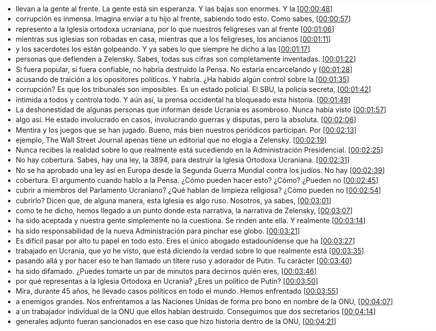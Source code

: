 *  llevan a la gente al frente. La gente está sin esperanza. Y las bajas son enormes. Y la [[00:00:48](https://www.youtube.com/watch?v=T0DE7JWI5hA&t=48.04s)]
*  corrupción es inmensa. Imagina enviar a tu hijo al frente, sabiendo todo esto. Como sabes, [[00:00:57](https://www.youtube.com/watch?v=T0DE7JWI5hA&t=57.88s)]
*  represento a la Iglesia ortodoxa ucraniana, por lo que nuestros feligreses van al frente [[00:01:06](https://www.youtube.com/watch?v=T0DE7JWI5hA&t=66.56s)]
*  mientras sus iglesias son robadas en casa, mientras que a los feligreses, los ancianos [[00:01:11](https://www.youtube.com/watch?v=T0DE7JWI5hA&t=71.88s)]
*  y los sacerdotes los están golpeando. Y ya sabes lo que siempre he dicho a las [[00:01:17](https://www.youtube.com/watch?v=T0DE7JWI5hA&t=77.16s)]
*  personas que defienden a Zelensky. Sabes, todas sus cifras son completamente inventadas. [[00:01:22](https://www.youtube.com/watch?v=T0DE7JWI5hA&t=82.3s)]
*  Si fuera popular, si fuera confiable, no habría destruido la Pensa. No estaría encarcelando y [[00:01:28](https://www.youtube.com/watch?v=T0DE7JWI5hA&t=88.38s)]
*  acusando de traición a los opositores políticos. Y habría. ¿Ha habido algún control sobre la [[00:01:35](https://www.youtube.com/watch?v=T0DE7JWI5hA&t=95.22s)]
*  corrupción? Es que los tribunales son imposibles. Es un estado policial. El SBU, la policía secreta, [[00:01:42](https://www.youtube.com/watch?v=T0DE7JWI5hA&t=102.17999999999999s)]
*  intimida a todos y controla todo. Y aún así, la prensa occidental ha bloqueado esta historia. [[00:01:49](https://www.youtube.com/watch?v=T0DE7JWI5hA&t=109.17999999999999s)]
*  La deshonestidad de algunas personas que informan desde Ucrania es asombroso. Nunca había visto [[00:01:57](https://www.youtube.com/watch?v=T0DE7JWI5hA&t=117.5s)]
*  algo así. He estado involucrado en casos, involucrando guerras y disputas, pero la absoluta. [[00:02:06](https://www.youtube.com/watch?v=T0DE7JWI5hA&t=126.14s)]
*  Mentira y los juegos que se han jugado. Bueno, más bien nuestros periódicos participan. Por [[00:02:13](https://www.youtube.com/watch?v=T0DE7JWI5hA&t=133.5s)]
*  ejemplo, The Wall Street Journal apenas tiene un editorial que no elogia a Zelensky. [[00:02:19](https://www.youtube.com/watch?v=T0DE7JWI5hA&t=139.5s)]
*  Nunca recibes la realidad sobre lo que realmente está sucediendo en la Administración Presidencial. [[00:02:25](https://www.youtube.com/watch?v=T0DE7JWI5hA&t=145.5s)]
*  No hay cobertura. Sabes, hay una ley, la 3894, para destruir la Iglesia Ortodoxa Ucraniana. [[00:02:31](https://www.youtube.com/watch?v=T0DE7JWI5hA&t=151.70000000000002s)]
*  No se ha aprobado una ley así en Europa desde la Segunda Guerra Mundial contra los judíos. No hay [[00:02:39](https://www.youtube.com/watch?v=T0DE7JWI5hA&t=159.9s)]
*  cobertura. El argumento cuando hablo a la Pensa. ¿Cómo pueden hacer esto? ¿Cómo? ¿Pueden no [[00:02:45](https://www.youtube.com/watch?v=T0DE7JWI5hA&t=165.70000000000002s)]
*  cubrir a miembros del Parlamento Ucraniano? ¿Qué hablan de limpieza religiosa? ¿Cómo pueden no [[00:02:54](https://www.youtube.com/watch?v=T0DE7JWI5hA&t=174.70000000000002s)]
*  cubrirlo? Dicen que, de alguna manera, esta Iglesia es algo ruso. Nosotros, ya sabes, [[00:03:01](https://www.youtube.com/watch?v=T0DE7JWI5hA&t=181.78s)]
*  como te he dicho, hemos llegado a un punto donde esta narrativa, la narrativa de Zelensky, [[00:03:07](https://www.youtube.com/watch?v=T0DE7JWI5hA&t=187.58s)]
*  ha sido aceptada y nuestra gente simplemente no la cuestiona. Se rinden ante ella. Y realmente [[00:03:14](https://www.youtube.com/watch?v=T0DE7JWI5hA&t=194.5s)]
*  ha sido responsabilidad de la nueva Administración para pinchar ese globo. [[00:03:21](https://www.youtube.com/watch?v=T0DE7JWI5hA&t=201.98000000000002s)]
*  Es difícil pasar por alto tu papel en todo esto. Eres el único abogado estadounidense que ha [[00:03:27](https://www.youtube.com/watch?v=T0DE7JWI5hA&t=207.66000000000003s)]
*  trabajado en Ucrania, que yo he visto, que está diciendo la verdad sobre lo que realmente está [[00:03:35](https://www.youtube.com/watch?v=T0DE7JWI5hA&t=215.82s)]
*  pasando allá y por hacer eso te han llamado un títere ruso y adorador de Putin. Tu carácter [[00:03:40](https://www.youtube.com/watch?v=T0DE7JWI5hA&t=220.9s)]
*  ha sido difamado. ¿Puedes tomarte un par de minutos para decirnos quién eres, [[00:03:46](https://www.youtube.com/watch?v=T0DE7JWI5hA&t=226.26s)]
*  por qué representas a la Iglesia Ortodoxa en Ucrania? ¿Eres un político de Putin? [[00:03:50](https://www.youtube.com/watch?v=T0DE7JWI5hA&t=230.73999999999998s)]
*  Mira, durante 45 años, he llevado casos políticos en todo el mundo. Hemos enfrentado [[00:03:55](https://www.youtube.com/watch?v=T0DE7JWI5hA&t=235.74s)]
*  a enemigos grandes. Nos enfrentamos a las Naciones Unidas de forma pro bono en nombre de la ONU, [[00:04:07](https://www.youtube.com/watch?v=T0DE7JWI5hA&t=247.74s)]
*  a un trabajador individual de la ONU que ellos habían destruido. Conseguimos que dos secretarios [[00:04:14](https://www.youtube.com/watch?v=T0DE7JWI5hA&t=254.38s)]
*  generales adjunto fueran sancionados en ese caso que hizo historia dentro de la ONU, [[00:04:21](https://www.youtube.com/watch?v=T0DE7JWI5hA&t=261.58s)]